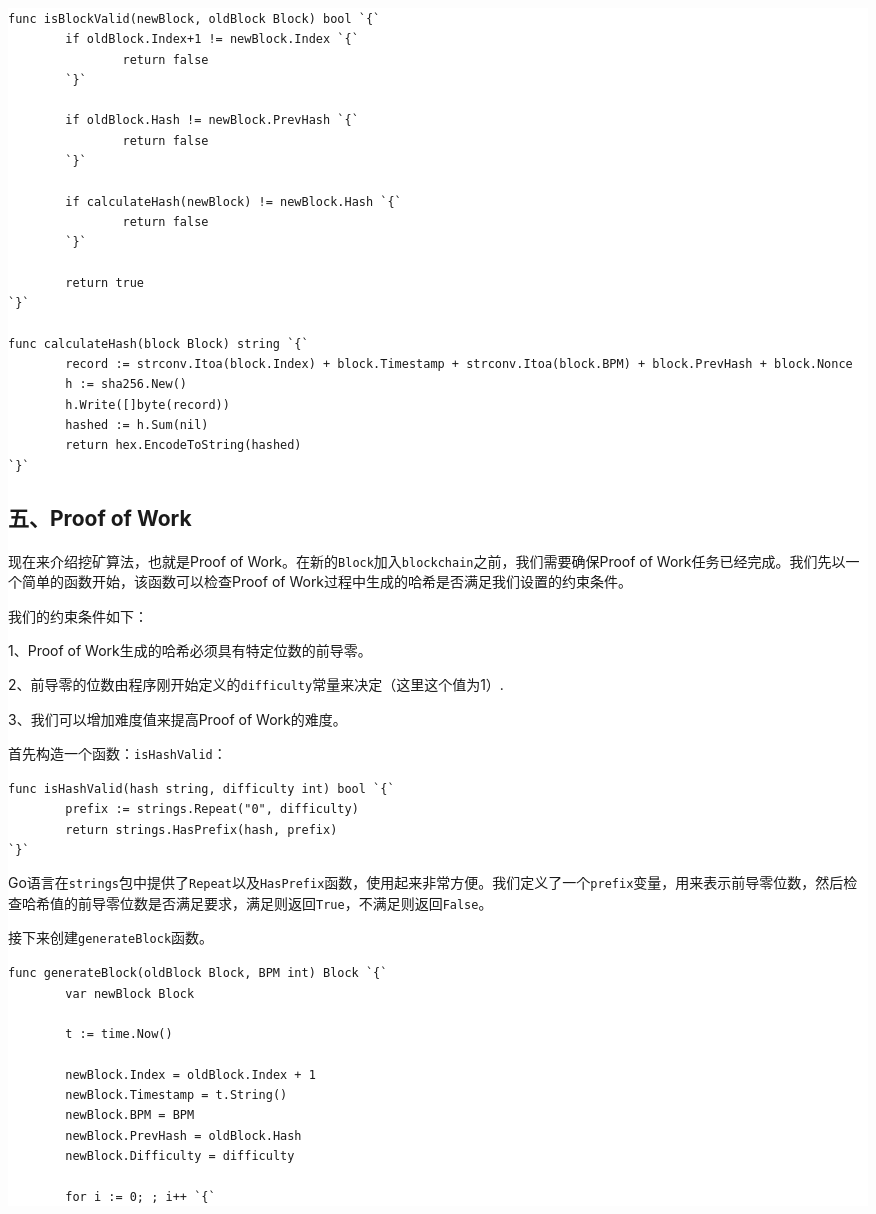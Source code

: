 ```
func isBlockValid(newBlock, oldBlock Block) bool `{`
        if oldBlock.Index+1 != newBlock.Index `{`
                return false
        `}`

        if oldBlock.Hash != newBlock.PrevHash `{`
                return false
        `}`

        if calculateHash(newBlock) != newBlock.Hash `{`
                return false
        `}`

        return true
`}`

func calculateHash(block Block) string `{`
        record := strconv.Itoa(block.Index) + block.Timestamp + strconv.Itoa(block.BPM) + block.PrevHash + block.Nonce
        h := sha256.New()
        h.Write([]byte(record))
        hashed := h.Sum(nil)
        return hex.EncodeToString(hashed)
`}`
```



## 五、Proof of Work

现在来介绍挖矿算法，也就是Proof of Work。在新的`Block`加入`blockchain`之前，我们需要确保Proof of Work任务已经完成。我们先以一个简单的函数开始，该函数可以检查Proof of Work过程中生成的哈希是否满足我们设置的约束条件。

我们的约束条件如下：

1、Proof of Work生成的哈希必须具有特定位数的前导零。

2、前导零的位数由程序刚开始定义的`difficulty`常量来决定（这里这个值为1）.

3、我们可以增加难度值来提高Proof of Work的难度。

首先构造一个函数：`isHashValid`：

```
func isHashValid(hash string, difficulty int) bool `{`
        prefix := strings.Repeat("0", difficulty)
        return strings.HasPrefix(hash, prefix)
`}`
```

Go语言在`strings`包中提供了`Repeat`以及`HasPrefix`函数，使用起来非常方便。我们定义了一个`prefix`变量，用来表示前导零位数，然后检查哈希值的前导零位数是否满足要求，满足则返回`True`，不满足则返回`False`。

接下来创建`generateBlock`函数。

```
func generateBlock(oldBlock Block, BPM int) Block `{`
        var newBlock Block

        t := time.Now()

        newBlock.Index = oldBlock.Index + 1
        newBlock.Timestamp = t.String()
        newBlock.BPM = BPM
        newBlock.PrevHash = oldBlock.Hash
        newBlock.Difficulty = difficulty

        for i := 0; ; i++ `{`
```
